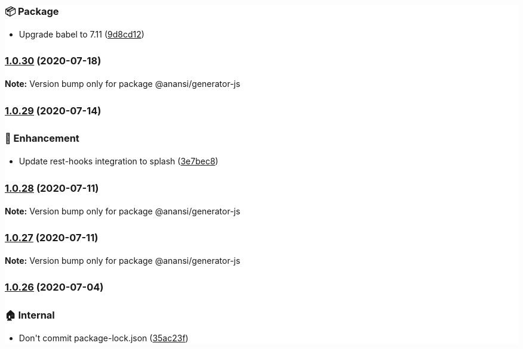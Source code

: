 
### 📦 Package

* Upgrade babel to 7.11 ([9d8cd12](https://github.com/ntucker/anansi/commit/9d8cd124b7cd5d2f31bfda57dccae32bef46af1c))



### [1.0.30](https://github.com/ntucker/anansi/compare/@anansi/generator-js@1.0.29...@anansi/generator-js@1.0.30) (2020-07-18)

**Note:** Version bump only for package @anansi/generator-js





### [1.0.29](https://github.com/ntucker/anansi/compare/@anansi/generator-js@1.0.28...@anansi/generator-js@1.0.29) (2020-07-14)


### 💅 Enhancement

* Update rest-hooks integration to splash ([3e7bec8](https://github.com/ntucker/anansi/commit/3e7bec8b59483e91f6907d5ca2b83cbcab72eb65))



### [1.0.28](https://github.com/ntucker/anansi/compare/@anansi/generator-js@1.0.27...@anansi/generator-js@1.0.28) (2020-07-11)

**Note:** Version bump only for package @anansi/generator-js





### [1.0.27](https://github.com/ntucker/anansi/compare/@anansi/generator-js@1.0.26...@anansi/generator-js@1.0.27) (2020-07-11)

**Note:** Version bump only for package @anansi/generator-js





### [1.0.26](https://github.com/ntucker/anansi/compare/@anansi/generator-js@1.0.25...@anansi/generator-js@1.0.26) (2020-07-04)


### 🏠 Internal

* Don't commit package-lock.json ([35ac23f](https://github.com/ntucker/anansi/commit/35ac23f9d09ff49e583f6a88ce372ee0e1b02adf))
